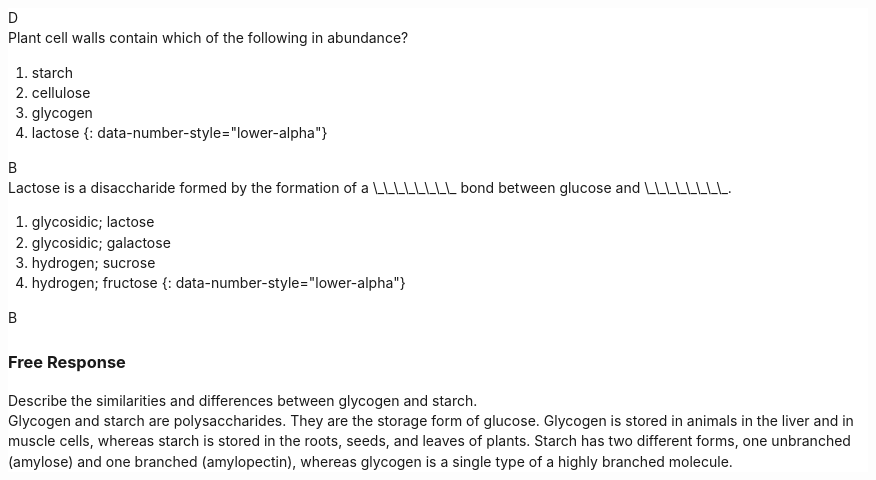 </div>
<div data-type="solution" markdown="1">
D

</div>
</div>

<div data-type="exercise">
<div data-type="problem" markdown="1">
Plant cell walls contain which of the following in abundance?

1.  starch
2.  cellulose
3.  glycogen
4.  lactose
{: data-number-style="lower-alpha"}

</div>
<div data-type="solution" markdown="1">
B

</div>
</div>

<div data-type="exercise">
<div data-type="problem" markdown="1">
Lactose is a disaccharide formed by the formation of a \_\_\_\_\_\_\_\_ bond between glucose and \_\_\_\_\_\_\_\_.

1.  glycosidic; lactose
2.  glycosidic; galactose
3.  hydrogen; sucrose
4.  hydrogen; fructose
{: data-number-style="lower-alpha"}

</div>
<div data-type="solution" markdown="1">
B

</div>
</div>

### Free Response

<div data-type="exercise">
<div data-type="problem" markdown="1">
Describe the similarities and differences between glycogen and starch.

</div>
<div data-type="solution" markdown="1">
Glycogen and starch are polysaccharides. They are the storage form of glucose. Glycogen is stored in animals in the liver and in muscle cells, whereas starch is stored in the roots, seeds, and leaves of plants. Starch has two different forms, one unbranched (amylose) and one branched (amylopectin), whereas glycogen is a single type of a highly branched molecule.

</div>
</div>
